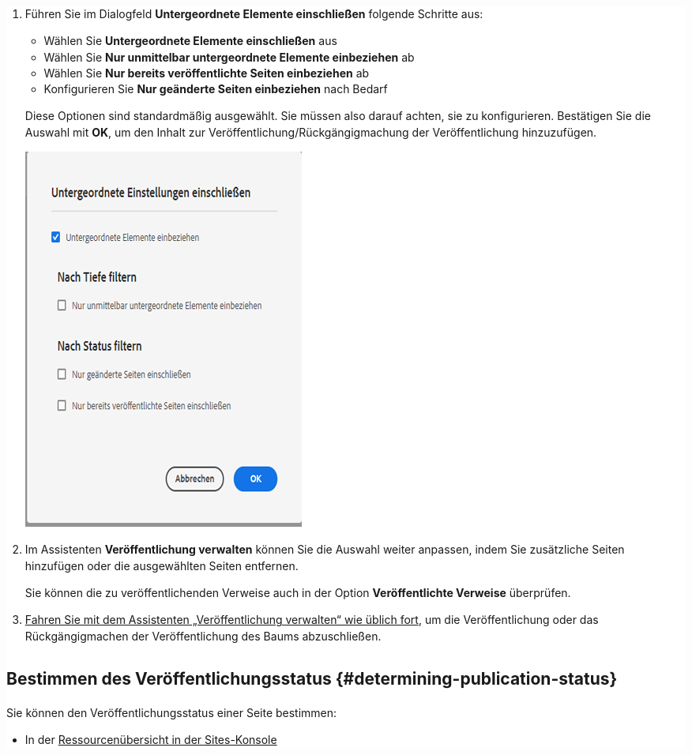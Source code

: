 1. Führen Sie im Dialogfeld **Untergeordnete Elemente einschließen** folgende Schritte aus:

   * Wählen Sie **Untergeordnete Elemente einschließen** aus
   * Wählen Sie **Nur unmittelbar untergeordnete Elemente einbeziehen** ab
   * Wählen Sie **Nur bereits veröffentlichte Seiten einbeziehen** ab
   * Konfigurieren Sie **Nur geänderte Seiten einbeziehen** nach Bedarf

   Diese Optionen sind standardmäßig ausgewählt. Sie müssen also darauf achten, sie zu konfigurieren. Bestätigen Sie die Auswahl mit **OK**, um den Inhalt zur Veröffentlichung/Rückgängigmachung der Veröffentlichung hinzuzufügen.

   ![Untergeordnete Elemente für die Veröffentlichung eines Baums einschließen](/help/sites-cloud/authoring/assets/publishing-include-children-tree.png)

1. Im Assistenten **Veröffentlichung verwalten** können Sie die Auswahl weiter anpassen, indem Sie zusätzliche Seiten hinzufügen oder die ausgewählten Seiten entfernen.

   Sie können die zu veröffentlichenden Verweise auch in der Option **Veröffentlichte Verweise** überprüfen.

1. [Fahren Sie mit dem Assistenten „Veröffentlichung verwalten“ wie üblich fort](#manage-publication), um die Veröffentlichung oder das Rückgängigmachen der Veröffentlichung des Baums abzuschließen.

## Bestimmen des Veröffentlichungsstatus {#determining-publication-status}

Sie können den Veröffentlichungsstatus einer Seite bestimmen:

* In der [Ressourcenübersicht in der Sites-Konsole](/help/sites-cloud/authoring/basic-handling.md#viewing-and-selecting-resources)
